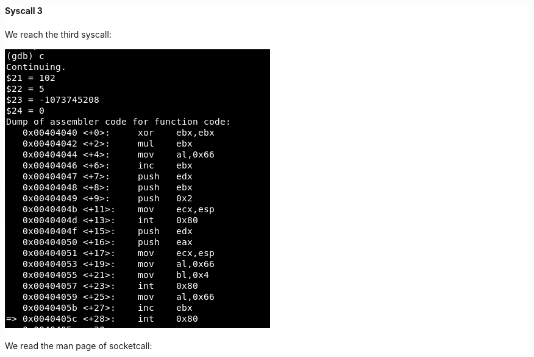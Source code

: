 

#### Syscall 3

We reach the third syscall:

![Screenshot](images/randbind/18.png)

We read the man page of socketcall:
